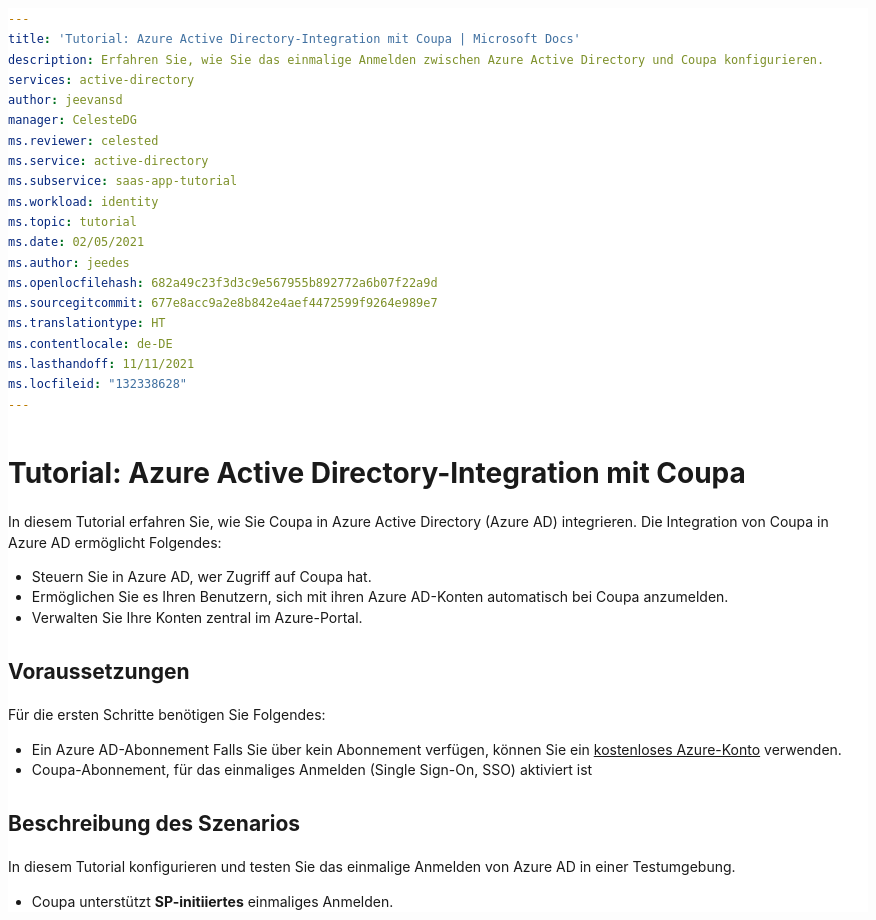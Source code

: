 ```yaml
---
title: 'Tutorial: Azure Active Directory-Integration mit Coupa | Microsoft Docs'
description: Erfahren Sie, wie Sie das einmalige Anmelden zwischen Azure Active Directory und Coupa konfigurieren.
services: active-directory
author: jeevansd
manager: CelesteDG
ms.reviewer: celested
ms.service: active-directory
ms.subservice: saas-app-tutorial
ms.workload: identity
ms.topic: tutorial
ms.date: 02/05/2021
ms.author: jeedes
ms.openlocfilehash: 682a49c23f3d3c9e567955b892772a6b07f22a9d
ms.sourcegitcommit: 677e8acc9a2e8b842e4aef4472599f9264e989e7
ms.translationtype: HT
ms.contentlocale: de-DE
ms.lasthandoff: 11/11/2021
ms.locfileid: "132338628"
---
```

# <a name="tutorial-azure-active-directory-integration-with-coupa"></a>Tutorial: Azure Active Directory-Integration mit Coupa

In diesem Tutorial erfahren Sie, wie Sie Coupa in Azure Active Directory (Azure AD) integrieren. Die Integration von Coupa in Azure AD ermöglicht Folgendes:

* Steuern Sie in Azure AD, wer Zugriff auf Coupa hat.
* Ermöglichen Sie es Ihren Benutzern, sich mit ihren Azure AD-Konten automatisch bei Coupa anzumelden.
* Verwalten Sie Ihre Konten zentral im Azure-Portal.

## <a name="prerequisites"></a>Voraussetzungen

Für die ersten Schritte benötigen Sie Folgendes:

* Ein Azure AD-Abonnement Falls Sie über kein Abonnement verfügen, können Sie ein [kostenloses Azure-Konto](https://azure.microsoft.com/free/) verwenden.
* Coupa-Abonnement, für das einmaliges Anmelden (Single Sign-On, SSO) aktiviert ist

## <a name="scenario-description"></a>Beschreibung des Szenarios

In diesem Tutorial konfigurieren und testen Sie das einmalige Anmelden von Azure AD in einer Testumgebung.

* Coupa unterstützt **SP-initiiertes** einmaliges Anmelden.
